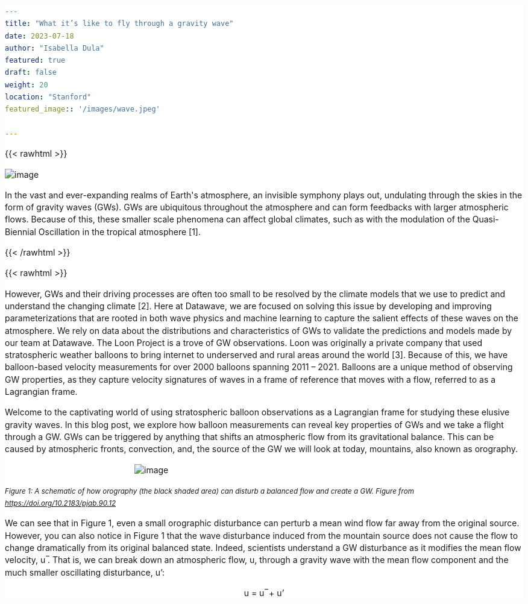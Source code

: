 ```yaml
---
title: "What it’s like to fly through a gravity wave"
date: 2023-07-18
author: "Isabella Dula"
featured: true
draft: false
weight: 20
location: "Stanford"
featured_image:: '/images/wave.jpeg'

---
```

{{< rawhtml >}}
<div>
<img src="/Blog/images/isa_balloon/balloon.jpeg" alt="image" style=";width:100%;height:100%">

<p> In the vast and ever-expanding realms of Earth's atmosphere, an invisible symphony plays out, undulating through the skies in the form of gravity waves (GWs). GWs are ubiquitous throughout the atmosphere and can form feedbacks with larger atmospheric flows. Because of this, these smaller scale phenomena can affect global climates, such as with the modulation of the Quasi-Biennial Oscillation in the tropical atmosphere [1].
</p>
</div>
{{< /rawhtml >}}

{{< rawhtml >}}
<div>
However, GWs and their driving processes are often too small to be resolved by the climate models that we use to predict and understand the changing climate [2]. Here at Datawave, we are focused on solving this issue by developing and improving parameterizations that are rooted in both wave physics and machine learning to capture the salient effects of these waves on the atmosphere. We rely on data about the distributions and characteristics of GWs to validate the predictions and models made by our team at Datawave. The Loon Project is a trove of GW observations. Loon was originally a private company that used stratospheric weather balloons to bring internet to underserved and rural areas around the world [3]. Because of this, we have balloon-based velocity measurements for over 2000 balloons spanning 2011 – 2021. Balloons are a unique method of observing GW properties, as they capture velocity signatures of waves in a frame of reference that moves with a flow, referred to as a Lagrangian frame. 

<p>Welcome to the captivating world of using stratospheric balloon observations as a Lagrangian frame for studying these elusive gravity waves. In this blog post, we explore how balloon measurements can reveal key properties of GWs and we take a flight through a GW. GWs can be triggered by anything that shifts an atmospheric flow from its gravitational balance. This can be caused by atmospheric fronts, convection, and, the source of the GW we will look at today, mountains, also known as orography.
</p>

<img src="/Blog/images/isa_balloon/orography_wave.png" alt="image" style="display:block;margin-left:auto; margin-right:auto;width:50%;height:50%">
 
<em><small>Figure 1: A schematic of how orography (the black shaded area) can disturb a balanced flow and create a GW. Figure from https://doi.org/10.2183/pjab.90.12</small></em>
</p>
We can see that in Figure 1, even a small orographic disturbance can perturb a mean wind flow far away from the original source. However, you can also notice in Figure 1 that the wave disturbance induced from the mountain source does not cause the flow to change dramatically from its original balanced state. Indeed, scientists understand a GW disturbance as it modifies the mean flow velocity, u ̅. That is, we can break down an atmospheric flow, u, through a gravity wave with the mean flow component and the much smaller oscillating disturbance, u’: 
</p>
<center> u = u ̅  + u’ </center>
</p>